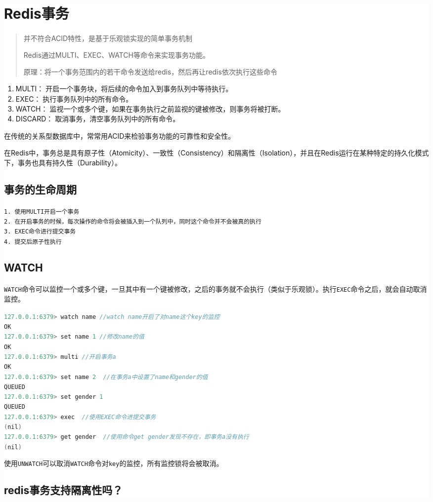 # Redis事务

> 并不符合ACID特性，是基于乐观锁实现的简单事务机制
>
> Redis通过MULTI、EXEC、WATCH等命令来实现事务功能。
>
> 原理：将一个事务范围内的若干命令发送给redis，然后再让redis依次执行这些命令

1. MULTI： 开启一个事务块，将后续的命令加入到事务队列中等待执行。
2. EXEC： 执行事务队列中的所有命令。
3. WATCH： 监视一个或多个键，如果在事务执行之前监视的键被修改，则事务将被打断。
4. DISCARD： 取消事务，清空事务队列中的所有命令。

在传统的关系型数据库中，常常用ACID来检验事务功能的可靠性和安全性。

在Redis中，事务总是具有原子性（Atomicity）、一致性（Consistency）和隔离性（Isolation），并且在Redis运行在某种特定的持久化模式下，事务也具有持久性（Durability）。

## 事务的生命周期

```
1. 使用MULTI开启一个事务
2. 在开启事务的时候，每次操作的命令将会被插入到一个队列中，同时这个命令并不会被真的执行
3. EXEC命令进行提交事务
4. 提交后原子性执行
```

## WATCH

`WATCH`命令可以监控一个或多个键，一旦其中有一个键被修改，之后的事务就不会执行（类似于乐观锁）。执行`EXEC`命令之后，就会自动取消监控。

```Java
127.0.0.1:6379> watch name //watch name开启了对name这个key的监控
OK
127.0.0.1:6379> set name 1 //修改name的值
OK
127.0.0.1:6379> multi //开启事务a
OK
127.0.0.1:6379> set name 2  //在事务a中设置了name和gender的值
QUEUED
127.0.0.1:6379> set gender 1
QUEUED
127.0.0.1:6379> exec  //使用EXEC命令进提交事务
(nil)
127.0.0.1:6379> get gender  //使用命令get gender发现不存在，即事务a没有执行
(nil)
```

使用`UNWATCH`可以取消`WATCH`命令对`key`的监控，所有监控锁将会被取消。

## redis事务支持隔离性吗？
